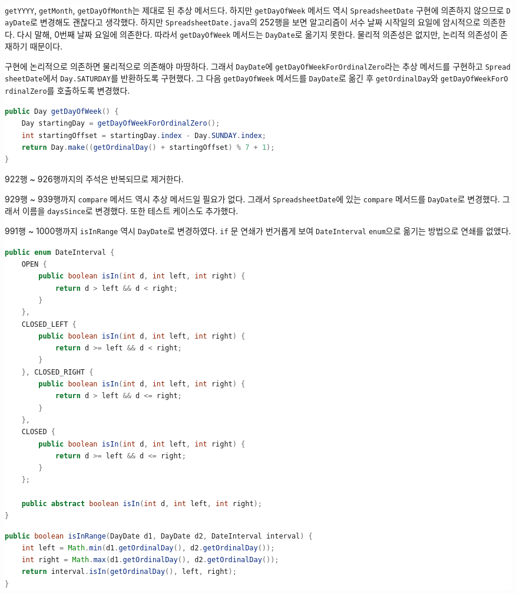 `getYYYY`, `getMonth`, `getDayOfMonth`는 제대로 된 추상 메서드다. 하지만 `getDayOfWeek` 메서드 역시 `SpreadsheetDate` 구현에 의존하지 않으므로 `DayDate`로 변경해도 괜찮다고 생각했다. 하지만 
`SpreadsheetDate.java`의 252행을 보면 알고리즘이 서수 날짜 시작일의 요일에 암시적으로 의존한다. 다시 말해, 0번째 날짜 요일에 의존한다. 따라서 `getDayOfWeek` 메서드는 `DayDate`로 옮기지 못한다. 
물리적 의존성은 없지만, 논리적 의존성이 존재하기 때문이다.

구현에 논리적으로 의존하면 물리적으로 의존해야 마땅하다. 그래서 `DayDate`에 `getDayOfWeekForOrdinalZero`라는 추상 메서드를 구현하고 `SpreadsheetDate`에서 `Day.SATURDAY`를 반환하도록 구현했다. 그 다음
`getDayOfWeek` 메서드를 `DayDate`로 옮긴 후 `getOrdinalDay`와 `getDayOfWeekForOrdinalZero`를 호출하도록 변경했다.

```java
public Day getDayOfWeek() {
    Day startingDay = getDayOfWeekForOrdinalZero();
    int startingOffset = startingDay.index - Day.SUNDAY.index; 
    return Day.make((getOrdinalDay() + startingOffset) % 7 + 1);
}
```

922행 ~ 926행까지의 주석은 반복되므로 제거한다. 

929행 ~ 939행까지 `compare` 메서드 역시 추상 메서드일 필요가 없다. 그래서 `SpreadsheetDate`에 있는 `compare` 메서드를 `DayDate`로 변경했다. 그래서 이름을 `daysSince`로 변경했다. 또한 테스트
케이스도 추가했다. 

991행 ~ 1000행까지 `isInRange` 역시 `DayDate`로 변경하였다. `if` 문 연쇄가 번거롭게 보여 `DateInterval` `enum`으로 옮기는 방법으로 연쇄를 없앴다.

```java
public enum DateInterval {
    OPEN {
        public boolean isIn(int d, int left, int right) {
            return d > left && d < right;
        }
    },
    CLOSED_LEFT {
        public boolean isIn(int d, int left, int right) {
            return d >= left && d < right;
        }
    }, CLOSED_RIGHT {
        public boolean isIn(int d, int left, int right) {
            return d > left && d <= right;
        }
    },
    CLOSED {
        public boolean isIn(int d, int left, int right) {
            return d >= left && d <= right;
        }
    };

    public abstract boolean isIn(int d, int left, int right); 
}
```

```java
public boolean isInRange(DayDate d1, DayDate d2, DateInterval interval) { 
    int left = Math.min(d1.getOrdinalDay(), d2.getOrdinalDay());
    int right = Math.max(d1.getOrdinalDay(), d2.getOrdinalDay());
    return interval.isIn(getOrdinalDay(), left, right);
}
```
